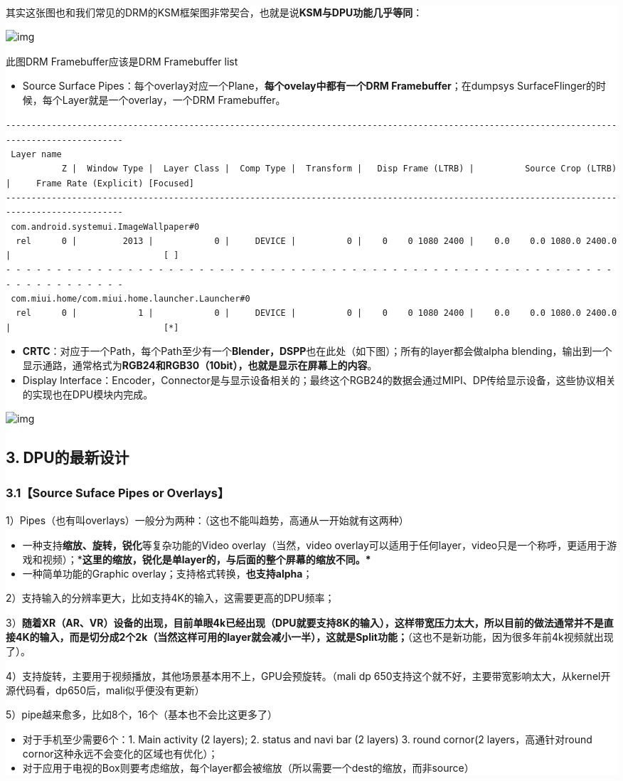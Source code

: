 其实这张图也和我们常见的DRM的KSM框架图非常契合，也就是说**KSM与DPU功能几乎等同**：

![img](D:\my-note\android\view\assets\v2-ce5b15b3eafefeb9f1281361a014a2b2_1440w.png)

此图DRM Framebuffer应该是DRM Framebuffer list

- Source Surface Pipes：每个overlay对应一个Plane，**每个ovelay中都有一个DRM Framebuffer**；在dumpsys SurfaceFlinger的时候，每个Layer就是一个overlay，一个DRM Framebuffer。

```text
-----------------------------------------------------------------------------------------------------------------------------------------------
 Layer name
           Z |  Window Type |  Layer Class |  Comp Type |  Transform |   Disp Frame (LTRB) |          Source Crop (LTRB) |     Frame Rate (Explicit) [Focused]
-----------------------------------------------------------------------------------------------------------------------------------------------
 com.android.systemui.ImageWallpaper#0
  rel      0 |         2013 |            0 |     DEVICE |          0 |    0    0 1080 2400 |    0.0    0.0 1080.0 2400.0 |                              [ ]
- - - - - - - - - - - - - - - - - - - - - - - - - - - - - - - - - - - - - - - - - - - - - - - - - - - - - - - - - - - - - - - - - - - - - - - -
 com.miui.home/com.miui.home.launcher.Launcher#0
  rel      0 |            1 |            0 |     DEVICE |          0 |    0    0 1080 2400 |    0.0    0.0 1080.0 2400.0 |                              [*]
```

- **CRTC**：对应于一个Path，每个Path至少有一个**Blender，DSPP**也在此处（如下图）；所有的layer都会做alpha blending，输出到一个显示通路，通常格式为**RGB24和RGB30（10bit），也就是显示在屏幕上的内容**。
- Display Interface：Encoder，Connector是与显示设备相关的；最终这个RGB24的数据会通过MIPI、DP传给显示设备，这些协议相关的实现也在DPU模块内完成。

![img](D:\my-note\android\view\assets\v2-57032f0aa4faf16c43f1cdbab70ba504_1440w.png)

## 3. DPU的最新设计

### 3.1【Source Suface Pipes or Overlays】

1）Pipes（也有叫overlays）一般分为两种：（这也不能叫趋势，高通从一开始就有这两种）

- 一种支持**缩放、旋转，锐化**等复杂功能的Video overlay（当然，video overlay可以适用于任何layer，video只是一个称呼，更适用于游戏和视频）；***这里的缩放，锐化是单layer的，与后面的整个屏幕的缩放不同。\***
- 一种简单功能的Graphic overlay；支持格式转换，**也支持alpha**；

2）支持输入的分辨率更大，比如支持4K的输入，这需要更高的DPU频率；

3）**随着XR（AR、VR）设备的出现，目前单眼4k已经出现（DPU就要支持8K的输入），这样带宽压力太大，所以目前的做法通常并不是直接4K的输入，而是切分成2个2k（当然这样可用的layer就会减小一半），这就是Split功能；**（这也不是新功能，因为很多年前4k视频就出现了）。

4）支持旋转，主要用于视频播放，其他场景基本用不上，GPU会预旋转。（mali dp 650支持这个就不好，主要带宽影响太大，从kernel开源代码看，dp650后，mali似乎便没有更新）

5）pipe越来愈多，比如8个，16个（基本也不会比这更多了）

- 对于手机至少需要6个：1. Main activity (2 layers); 2. status and navi bar (2 layers) 3. round cornor(2 layers，高通针对round cornor这种永远不会变化的区域也有优化）；
- 对于应用于电视的Box则要考虑缩放，每个layer都会被缩放（所以需要一个dest的缩放，而非source）
